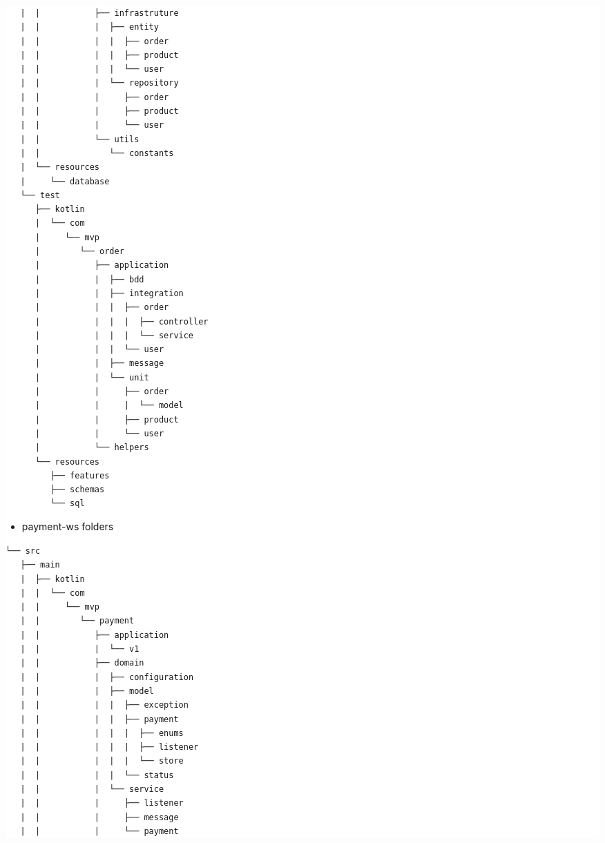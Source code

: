 ```
   |  |           ├── infrastruture
   |  |           |  ├── entity
   |  |           |  |  ├── order
   |  |           |  |  ├── product
   |  |           |  |  └── user
   |  |           |  └── repository
   |  |           |     ├── order
   |  |           |     ├── product
   |  |           |     └── user
   |  |           └── utils
   |  |              └── constants
   |  └── resources
   |     └── database
   └── test
      ├── kotlin
      |  └── com
      |     └── mvp
      |        └── order
      |           ├── application
      |           |  ├── bdd
      |           |  ├── integration
      |           |  |  ├── order
      |           |  |  |  ├── controller
      |           |  |  |  └── service
      |           |  |  └── user
      |           |  ├── message
      |           |  └── unit
      |           |     ├── order
      |           |     |  └── model
      |           |     ├── product
      |           |     └── user
      |           └── helpers
      └── resources
         ├── features
         ├── schemas
         └── sql

```


- payment-ws folders

```
└── src
   ├── main
   |  ├── kotlin
   |  |  └── com
   |  |     └── mvp
   |  |        └── payment
   |  |           ├── application
   |  |           |  └── v1
   |  |           ├── domain
   |  |           |  ├── configuration
   |  |           |  ├── model
   |  |           |  |  ├── exception
   |  |           |  |  ├── payment
   |  |           |  |  |  ├── enums
   |  |           |  |  |  ├── listener
   |  |           |  |  |  └── store
   |  |           |  |  └── status
   |  |           |  └── service
   |  |           |     ├── listener
   |  |           |     ├── message
   |  |           |     └── payment
```